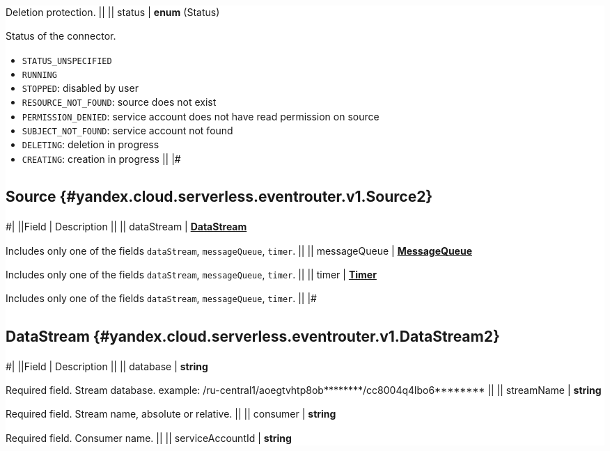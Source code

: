 Deletion protection. ||
|| status | **enum** (Status)

Status of the connector.

- `STATUS_UNSPECIFIED`
- `RUNNING`
- `STOPPED`: disabled by user
- `RESOURCE_NOT_FOUND`: source does not exist
- `PERMISSION_DENIED`: service account does not have read permission on source
- `SUBJECT_NOT_FOUND`: service account not found
- `DELETING`: deletion in progress
- `CREATING`: creation in progress ||
|#

## Source {#yandex.cloud.serverless.eventrouter.v1.Source2}

#|
||Field | Description ||
|| dataStream | **[DataStream](#yandex.cloud.serverless.eventrouter.v1.DataStream2)**

Includes only one of the fields `dataStream`, `messageQueue`, `timer`. ||
|| messageQueue | **[MessageQueue](#yandex.cloud.serverless.eventrouter.v1.MessageQueue2)**

Includes only one of the fields `dataStream`, `messageQueue`, `timer`. ||
|| timer | **[Timer](#yandex.cloud.serverless.eventrouter.v1.Timer2)**

Includes only one of the fields `dataStream`, `messageQueue`, `timer`. ||
|#

## DataStream {#yandex.cloud.serverless.eventrouter.v1.DataStream2}

#|
||Field | Description ||
|| database | **string**

Required field. Stream database.
example: /ru-central1/aoegtvhtp8ob********/cc8004q4lbo6******** ||
|| streamName | **string**

Required field. Stream name, absolute or relative. ||
|| consumer | **string**

Required field. Consumer name. ||
|| serviceAccountId | **string**
